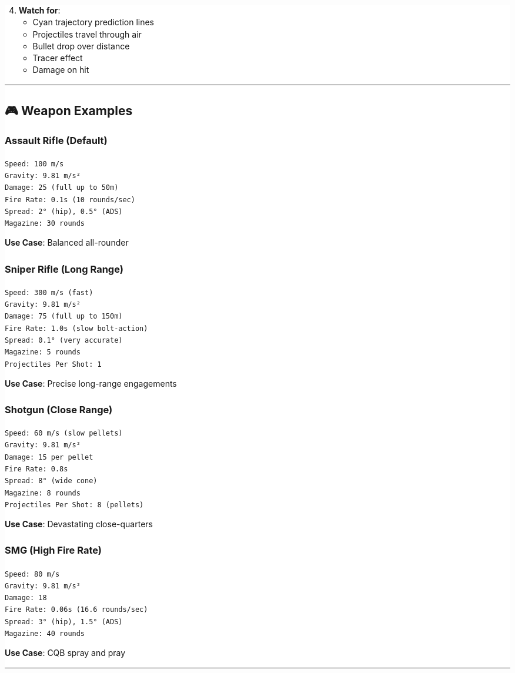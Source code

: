 4. **Watch for**:
   - Cyan trajectory prediction lines
   - Projectiles travel through air
   - Bullet drop over distance
   - Tracer effect
   - Damage on hit

---

## 🎮 Weapon Examples

### **Assault Rifle** (Default)
```
Speed: 100 m/s
Gravity: 9.81 m/s²
Damage: 25 (full up to 50m)
Fire Rate: 0.1s (10 rounds/sec)
Spread: 2° (hip), 0.5° (ADS)
Magazine: 30 rounds
```
**Use Case**: Balanced all-rounder

### **Sniper Rifle** (Long Range)
```
Speed: 300 m/s (fast)
Gravity: 9.81 m/s²
Damage: 75 (full up to 150m)
Fire Rate: 1.0s (slow bolt-action)
Spread: 0.1° (very accurate)
Magazine: 5 rounds
Projectiles Per Shot: 1
```
**Use Case**: Precise long-range engagements

### **Shotgun** (Close Range)
```
Speed: 60 m/s (slow pellets)
Gravity: 9.81 m/s²
Damage: 15 per pellet
Fire Rate: 0.8s
Spread: 8° (wide cone)
Magazine: 8 rounds
Projectiles Per Shot: 8 (pellets)
```
**Use Case**: Devastating close-quarters

### **SMG** (High Fire Rate)
```
Speed: 80 m/s
Gravity: 9.81 m/s²
Damage: 18
Fire Rate: 0.06s (16.6 rounds/sec)
Spread: 3° (hip), 1.5° (ADS)
Magazine: 40 rounds
```
**Use Case**: CQB spray and pray

---